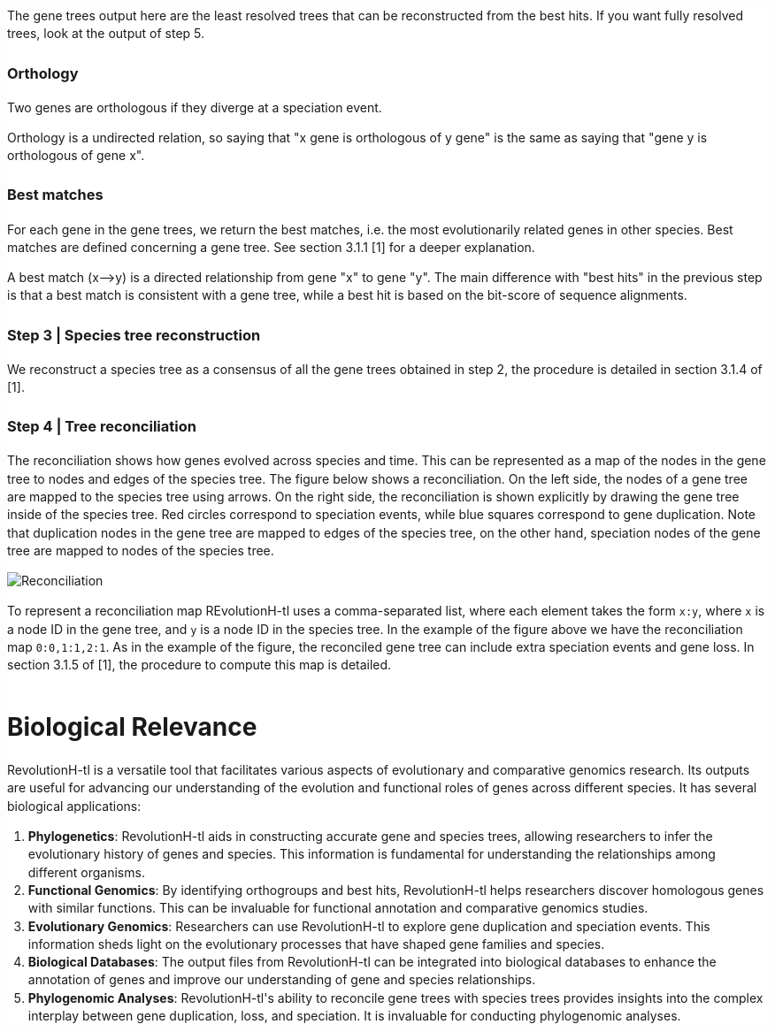 The gene trees output here are the least resolved trees that can be reconstructed from the best hits. If you want fully resolved trees, look at the output of step 5.

### Orthology

Two genes are orthologous if they diverge at a speciation event.

Orthology is a undirected relation, so saying that "x gene is orthologous of y gene" is the same as saying that "gene y is orthologous of gene x".

### Best matches

For each gene in the gene trees, we return the best matches, i.e. the most evolutionarily related genes in other species. Best matches are defined concerning a gene tree. See section 3.1.1 [1] for a deeper explanation.

A best match (x-->y) is a directed relationship from gene "x" to gene "y". The main difference with "best hits" in the previous step is that a best match is consistent with a gene tree, while a best hit is based on the bit-score of sequence alignments.

### Step 3 | Species tree reconstruction

We reconstruct a species tree as a consensus of all the gene trees obtained in step 2, the procedure is detailed in section 3.1.4 of [1].

### Step 4 | Tree reconciliation

The reconciliation shows how genes evolved across species and time. This can be represented as a map of the nodes in the gene tree to nodes and edges of the species tree. The figure below shows a reconciliation. On the left side, the nodes of a gene tree are mapped to the species tree using arrows. On the right side, the reconciliation is shown explicitly by drawing the gene tree inside of the species tree. Red circles correspond to speciation events, while blue squares correspond to gene duplication. Note that duplication nodes in the gene tree are mapped to edges of the species tree, on the other hand, speciation nodes of the gene tree are mapped to nodes of the species tree.

![Reconciliation](https://gitlab.com/jarr.tecn/revolutionh-tl/-/raw/master/docs/images/recon_example.png?ref_type=heads)

To represent a reconciliation map REvolutionH-tl uses a comma-separated list, where each element takes the form `x:y`, where `x` is a node ID in the gene tree, and `y` is a node ID in the species tree. In the example of the figure above we have the reconciliation map `0:0,1:1,2:1`. As in the example of the figure, the reconciled gene tree can include extra speciation events and gene loss. In section 3.1.5 of [1], the procedure to compute this map is detailed.

# Biological Relevance

RevolutionH-tl is a versatile tool that facilitates various aspects of evolutionary and comparative genomics research. Its outputs are useful for advancing our understanding of the evolution and functional roles of genes across different species. It has several biological applications:

1. **Phylogenetics**: RevolutionH-tl aids in constructing accurate gene and species trees, allowing researchers to infer the evolutionary history of genes and species. This information is fundamental for understanding the relationships among different organisms.
2. **Functional Genomics**: By identifying orthogroups and best hits, RevolutionH-tl helps researchers discover homologous genes with similar functions. This can be invaluable for functional annotation and comparative genomics studies.
3. **Evolutionary Genomics**: Researchers can use RevolutionH-tl to explore gene duplication and speciation events. This information sheds light on the evolutionary processes that have shaped gene families and species.
4. **Biological Databases**: The output files from RevolutionH-tl can be integrated into biological databases to enhance the annotation of genes and improve our understanding of gene and species relationships.
5. **Phylogenomic Analyses**: RevolutionH-tl's ability to reconcile gene trees with species trees provides insights into the complex interplay between gene duplication, loss, and speciation. It is invaluable for conducting phylogenomic analyses.